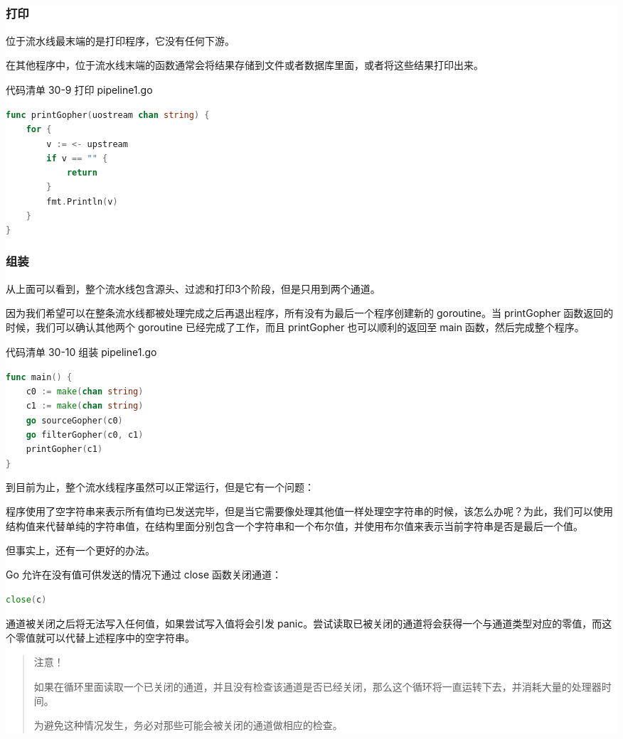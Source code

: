 ### 打印

位于流水线最末端的是打印程序，它没有任何下游。

在其他程序中，位于流水线末端的函数通常会将结果存储到文件或者数据库里面，或者将这些结果打印出来。

代码清单 30-9 打印 pipeline1.go
```go
func printGopher(uostream chan string) {
    for {
        v := <- upstream
        if v == "" {
            return
        }
        fmt.Println(v)
    }
}
```

### 组装

从上面可以看到，整个流水线包含源头、过滤和打印3个阶段，但是只用到两个通道。

因为我们希望可以在整条流水线都被处理完成之后再退出程序，所有没有为最后一个程序创建新的 goroutine。当 printGopher 函数返回的时候，我们可以确认其他两个 goroutine 已经完成了工作，而且 printGopher 也可以顺利的返回至 main 函数，然后完成整个程序。

代码清单 30-10 组装 pipeline1.go
```go
func main() {
    c0 := make(chan string)
    c1 := make(chan string)
    go sourceGopher(c0)
    go filterGopher(c0, c1)
    printGopher(c1)
}
```

到目前为止，整个流水线程序虽然可以正常运行，但是它有一个问题：

程序使用了空字符串来表示所有值均已发送完毕，但是当它需要像处理其他值一样处理空字符串的时候，该怎么办呢？为此，我们可以使用结构值来代替单纯的字符串值，在结构里面分别包含一个字符串和一个布尔值，并使用布尔值来表示当前字符串是否是最后一个值。

但事实上，还有一个更好的办法。

Go 允许在没有值可供发送的情况下通过 close 函数关闭通道：
```go
close(c)
```

通道被关闭之后将无法写入任何值，如果尝试写入值将会引发 panic。尝试读取已被关闭的通道将会获得一个与通道类型对应的零值，而这个零值就可以代替上述程序中的空字符串。

> 注意！
> 
> 如果在循环里面读取一个已关闭的通道，并且没有检查该通道是否已经关闭，那么这个循环将一直运转下去，并消耗大量的处理器时间。
>
> 为避免这种情况发生，务必对那些可能会被关闭的通道做相应的检查。
